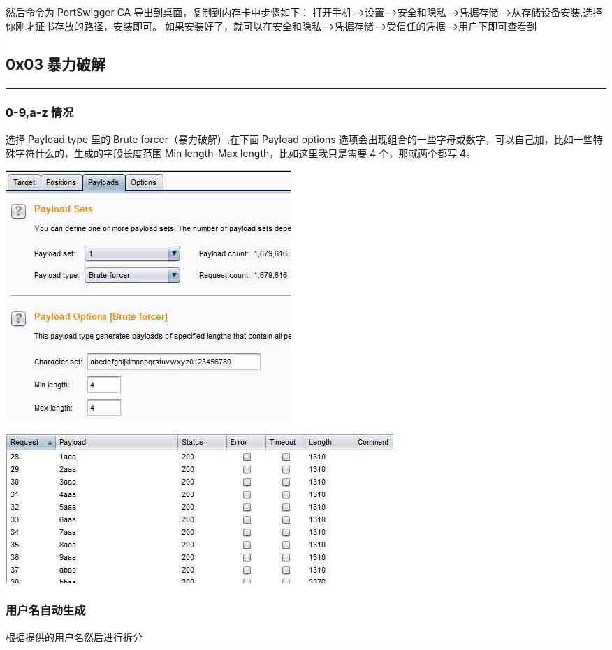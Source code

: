 然后命令为 PortSwigger CA 导出到桌面，复制到内存卡中步骤如下： 打开手机-->设置-->安全和隐私-->凭据存储-->从存储设备安装,选择你刚才证书存放的路径，安装即可。 如果安装好了，就可以在安全和隐私-->凭据存储-->受信任的凭据-->用户下即可查看到

## 0x03 暴力破解

* * *

### 0-9,a-z 情况

选择 Payload type 里的 Brute forcer（暴力破解）,在下面 Payload options 选项会出现组合的一些字母或数字，可以自己加，比如一些特殊字符什么的，生成的字段长度范围 Min length-Max length，比如这里我只是需要 4 个，那就两个都写 4。

![enter image description here](img/img14_u5_png.jpg)

![enter image description here](img/img15_u53_png.jpg)

### 用户名自动生成

根据提供的用户名然后进行拆分
